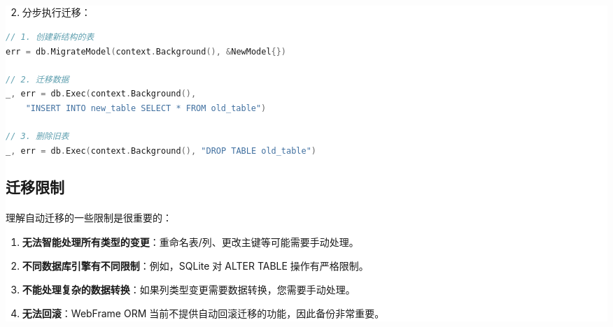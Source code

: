 2. 分步执行迁移：

```go
// 1. 创建新结构的表
err = db.MigrateModel(context.Background(), &NewModel{})

// 2. 迁移数据
_, err = db.Exec(context.Background(), 
    "INSERT INTO new_table SELECT * FROM old_table")

// 3. 删除旧表
_, err = db.Exec(context.Background(), "DROP TABLE old_table")
```

## 迁移限制

理解自动迁移的一些限制是很重要的：

1. **无法智能处理所有类型的变更**：重命名表/列、更改主键等可能需要手动处理。

2. **不同数据库引擎有不同限制**：例如，SQLite 对 ALTER TABLE 操作有严格限制。

3. **不能处理复杂的数据转换**：如果列类型变更需要数据转换，您需要手动处理。

4. **无法回滚**：WebFrame ORM 当前不提供自动回滚迁移的功能，因此备份非常重要。
